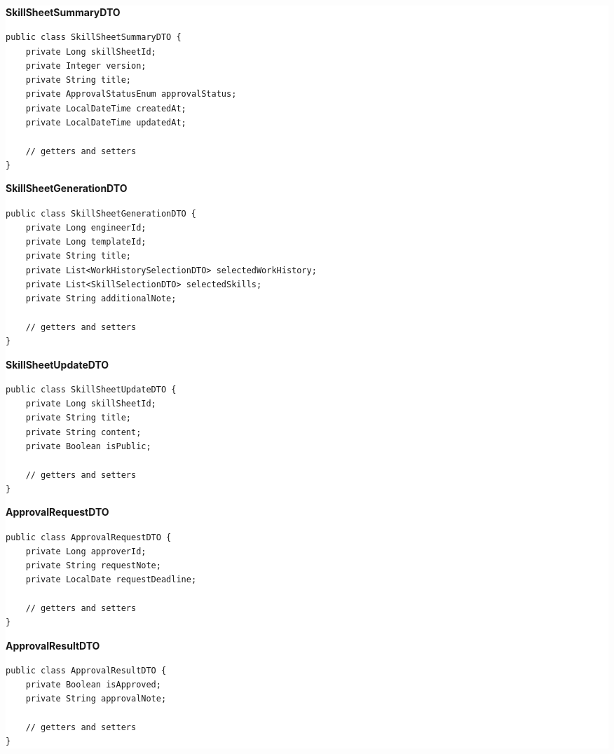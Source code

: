 **SkillSheetSummaryDTO**
```
public class SkillSheetSummaryDTO {
    private Long skillSheetId;
    private Integer version;
    private String title;
    private ApprovalStatusEnum approvalStatus;
    private LocalDateTime createdAt;
    private LocalDateTime updatedAt;
    
    // getters and setters
}
```

**SkillSheetGenerationDTO**
```
public class SkillSheetGenerationDTO {
    private Long engineerId;
    private Long templateId;
    private String title;
    private List<WorkHistorySelectionDTO> selectedWorkHistory;
    private List<SkillSelectionDTO> selectedSkills;
    private String additionalNote;
    
    // getters and setters
}
```

**SkillSheetUpdateDTO**
```
public class SkillSheetUpdateDTO {
    private Long skillSheetId;
    private String title;
    private String content;
    private Boolean isPublic;
    
    // getters and setters
}
```

**ApprovalRequestDTO**
```
public class ApprovalRequestDTO {
    private Long approverId;
    private String requestNote;
    private LocalDate requestDeadline;
    
    // getters and setters
}
```

**ApprovalResultDTO**
```
public class ApprovalResultDTO {
    private Boolean isApproved;
    private String approvalNote;
    
    // getters and setters
}
```
